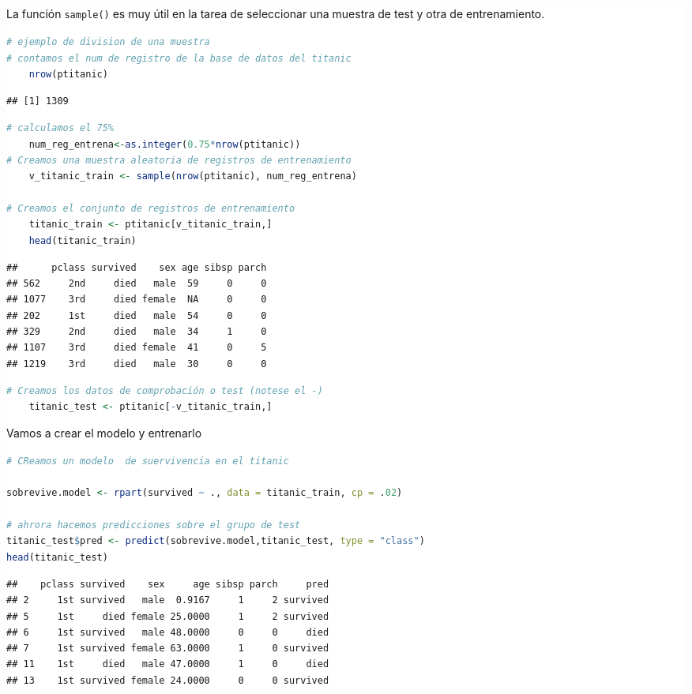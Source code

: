 
La función `sample()` es muy útil en la tarea de seleccionar una muestra de test y otra de entrenamiento.


```r
# ejemplo de division de una muestra
# contamos el num de registro de la base de datos del titanic
    nrow(ptitanic)
```

```
## [1] 1309
```

```r
# calculamos el 75%
    num_reg_entrena<-as.integer(0.75*nrow(ptitanic))
# Creamos una muestra aleatoria de registros de entrenamiento
    v_titanic_train <- sample(nrow(ptitanic), num_reg_entrena)

# Creamos el conjunto de registros de entrenamiento 
    titanic_train <- ptitanic[v_titanic_train,]
    head(titanic_train)
```

```
##      pclass survived    sex age sibsp parch
## 562     2nd     died   male  59     0     0
## 1077    3rd     died female  NA     0     0
## 202     1st     died   male  54     0     0
## 329     2nd     died   male  34     1     0
## 1107    3rd     died female  41     0     5
## 1219    3rd     died   male  30     0     0
```

```r
# Creamos los datos de comprobación o test (notese el -)
    titanic_test <- ptitanic[-v_titanic_train,]
```

Vamos a crear el modelo y entrenarlo

```r
# CReamos un modelo  de suervivencia en el titanic

sobrevive.model <- rpart(survived ~ ., data = titanic_train, cp = .02)

# ahrora hacemos predicciones sobre el grupo de test
titanic_test$pred <- predict(sobrevive.model,titanic_test, type = "class")
head(titanic_test)
```

```
##    pclass survived    sex     age sibsp parch     pred
## 2     1st survived   male  0.9167     1     2 survived
## 5     1st     died female 25.0000     1     2 survived
## 6     1st survived   male 48.0000     0     0     died
## 7     1st survived female 63.0000     1     0 survived
## 11    1st     died   male 47.0000     1     0     died
## 13    1st survived female 24.0000     0     0 survived
```
